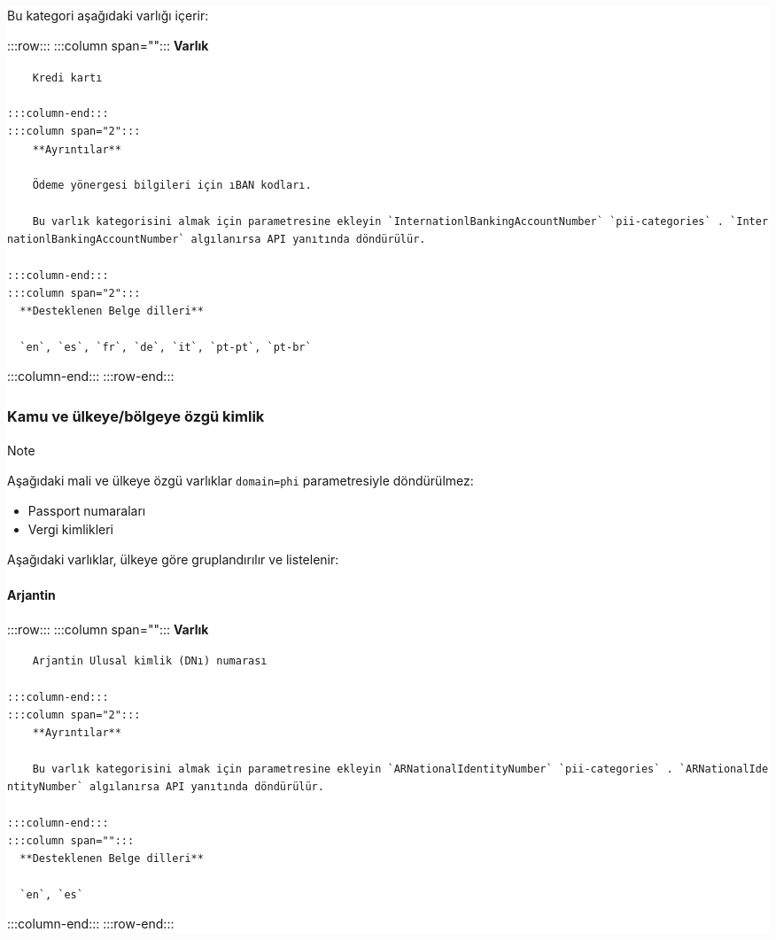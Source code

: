 Bu kategori aşağıdaki varlığı içerir:

:::row:::
    :::column span="":::
        **Varlık**

        Kredi kartı

    :::column-end:::
    :::column span="2":::
        **Ayrıntılar**

        Ödeme yönergesi bilgileri için ıBAN kodları.

        Bu varlık kategorisini almak için parametresine ekleyin `InternationlBankingAccountNumber` `pii-categories` . `InternationlBankingAccountNumber` algılanırsa API yanıtında döndürülür.
      
    :::column-end:::
    :::column span="2":::
      **Desteklenen Belge dilleri**

      `en`, `es`, `fr`, `de`, `it`, `pt-pt`, `pt-br`
      
   :::column-end:::
:::row-end:::

### <a name="government-and-countryregion-specific-identification"></a>Kamu ve ülkeye/bölgeye özgü kimlik

> [!NOTE]
> Aşağıdaki mali ve ülkeye özgü varlıklar `domain=phi` parametresiyle döndürülmez:
> * Passport numaraları
> * Vergi kimlikleri

Aşağıdaki varlıklar, ülkeye göre gruplandırılır ve listelenir:

#### <a name="argentina"></a>Arjantin

:::row:::
    :::column span="":::
        **Varlık**

        Arjantin Ulusal kimlik (DNı) numarası

    :::column-end:::
    :::column span="2":::
        **Ayrıntılar**

        Bu varlık kategorisini almak için parametresine ekleyin `ARNationalIdentityNumber` `pii-categories` . `ARNationalIdentityNumber` algılanırsa API yanıtında döndürülür.
      
    :::column-end:::
    :::column span="":::
      **Desteklenen Belge dilleri**

      `en`, `es`
      
   :::column-end:::
:::row-end:::
